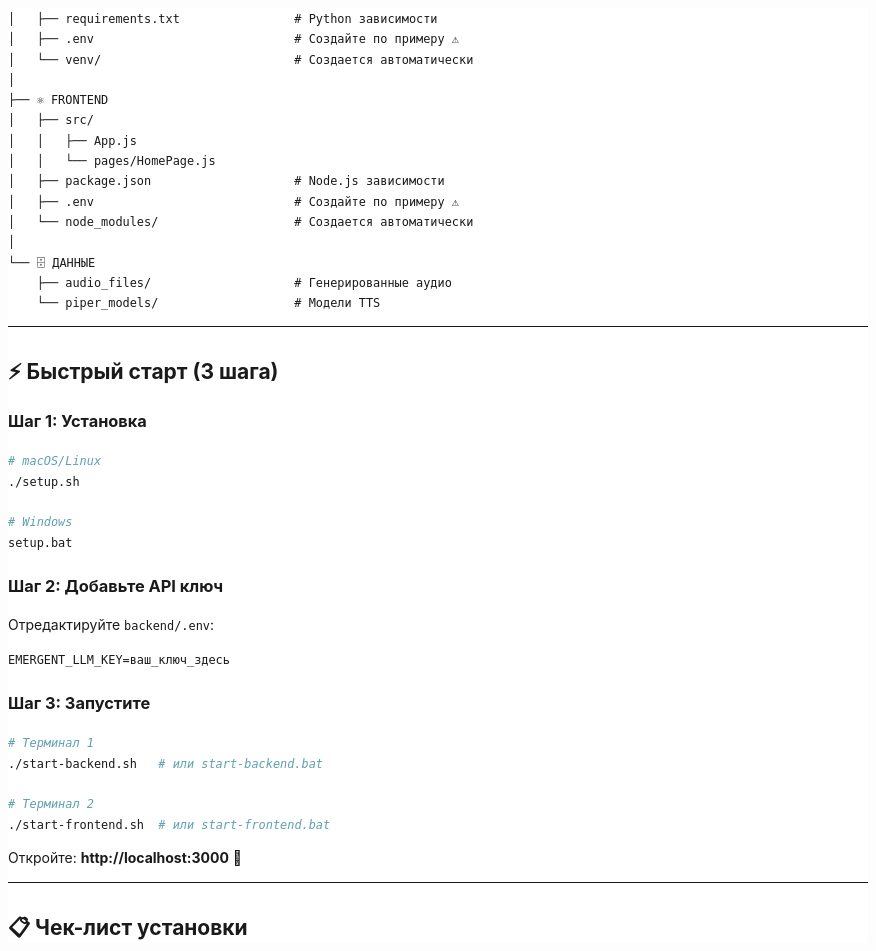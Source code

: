 ```
│   ├── requirements.txt                # Python зависимости
│   ├── .env                            # Создайте по примеру ⚠️
│   └── venv/                           # Создается автоматически
│
├── ⚛️ FRONTEND
│   ├── src/
│   │   ├── App.js
│   │   └── pages/HomePage.js
│   ├── package.json                    # Node.js зависимости
│   ├── .env                            # Создайте по примеру ⚠️
│   └── node_modules/                   # Создается автоматически
│
└── 🗄️ ДАННЫЕ
    ├── audio_files/                    # Генерированные аудио
    └── piper_models/                   # Модели TTS
```

---

## ⚡ Быстрый старт (3 шага)

### Шаг 1: Установка
```bash
# macOS/Linux
./setup.sh

# Windows
setup.bat
```

### Шаг 2: Добавьте API ключ
Отредактируйте `backend/.env`:
```env
EMERGENT_LLM_KEY=ваш_ключ_здесь
```

### Шаг 3: Запустите
```bash
# Терминал 1
./start-backend.sh   # или start-backend.bat

# Терминал 2
./start-frontend.sh  # или start-frontend.bat
```

Откройте: **http://localhost:3000** 🎉

---

## 📋 Чек-лист установки
